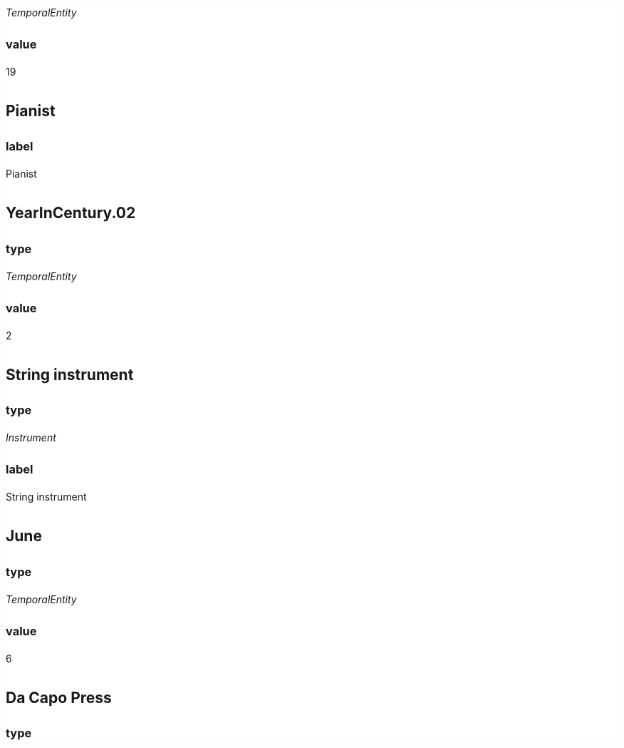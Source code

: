 
*TemporalEntity*

### value


19

## Pianist

### label


Pianist

## YearInCentury.02

### type


*TemporalEntity*

### value


2

## String instrument

### type


*Instrument*

### label


String instrument

## June

### type


*TemporalEntity*

### value


6

## Da Capo Press

### type
